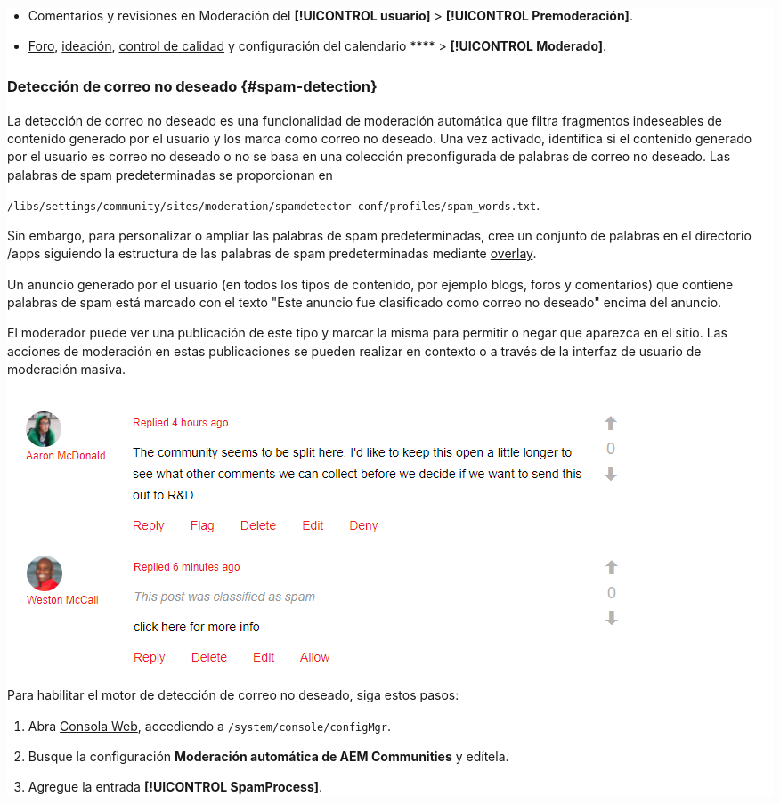 * [](comments.md) Comentarios y  [](reviews.md)
revisiones en Moderación del  **[!UICONTROL usuario]**  >  **[!UICONTROL Premoderación]**.

* [Foro](/help/communities/forum.md),  [ideación](/help/communities/ideation-feature.md),  [control de calidad](/help/communities/working-with-qna.md) y  [](/help/communities/calendar.md)
configuración del calendario  ****  >  **[!UICONTROL Moderado]**.

### Detección de correo no deseado {#spam-detection}

La detección de correo no deseado es una funcionalidad de moderación automática que filtra fragmentos indeseables de contenido generado por el usuario y los marca como correo no deseado. Una vez activado, identifica si el contenido generado por el usuario es correo no deseado o no se basa en una colección preconfigurada de palabras de correo no deseado. Las palabras de spam predeterminadas se proporcionan en

`/libs/settings/community/sites/moderation/spamdetector-conf/profiles/spam_words.txt`.

Sin embargo, para personalizar o ampliar las palabras de spam predeterminadas, cree un conjunto de palabras en el directorio /apps siguiendo la estructura de las palabras de spam predeterminadas mediante [overlay](/help/communities/overlay-comments.md).

Un anuncio generado por el usuario (en todos los tipos de contenido, por ejemplo blogs, foros y comentarios) que contiene palabras de spam está marcado con el texto &quot;Este anuncio fue clasificado como correo no deseado&quot; encima del anuncio.

El moderador puede ver una publicación de este tipo y marcar la misma para permitir o negar que aparezca en el sitio. Las acciones de moderación en estas publicaciones se pueden realizar en contexto o a través de la interfaz de usuario de moderación masiva.

![spamdetect](assets/spamdetection.png)

Para habilitar el motor de detección de correo no deseado, siga estos pasos:

1. Abra [Consola Web](https://localhost:4502/system/console/configMgr), accediendo a `/system/console/configMgr`.

1. Busque la configuración **Moderación automática de AEM Communities** y edítela.
1. Agregue la entrada **[!UICONTROL SpamProcess]**.
